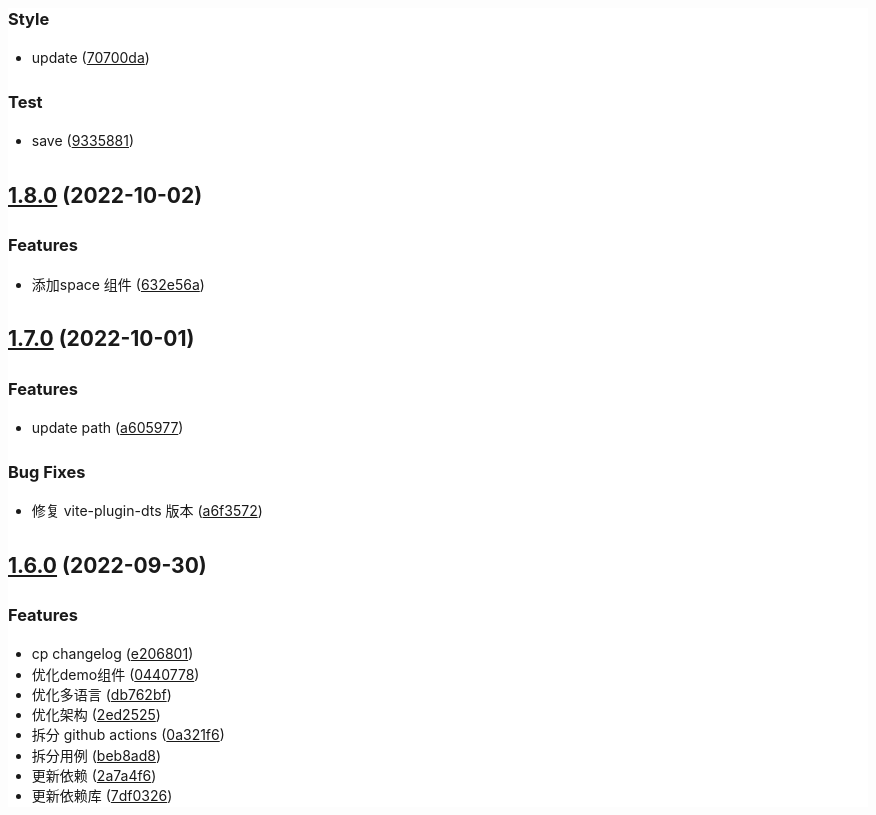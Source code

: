 
### Style

* update ([70700da](https://github.com/ckpack/v-ui/commit/70700da7f85f5a1822d7d97b7fbc541178aa3572))


### Test

* save ([9335881](https://github.com/ckpack/v-ui/commit/93358818c5cf7e59dd6201453867a35d67a75823))

## [1.8.0](https://github.com/ckpack/v-ui/compare/v1.7.0...v1.8.0) (2022-10-02)


### Features

* 添加space 组件 ([632e56a](https://github.com/ckpack/v-ui/commit/632e56a8dd2004ea5b314c2e69b821f6e25e3fd0))

## [1.7.0](https://github.com/ckpack/v-ui/compare/v1.6.0...v1.7.0) (2022-10-01)


### Features

* update path ([a605977](https://github.com/ckpack/v-ui/commit/a605977d30a54d5df03f38ad55d343473d150cf0))


### Bug Fixes

* 修复 vite-plugin-dts 版本 ([a6f3572](https://github.com/ckpack/v-ui/commit/a6f3572d7d60196db902c00c2bb238c61d7acac1))

## [1.6.0](https://github.com/ckpack/v-ui/compare/v1.5.1...v1.6.0) (2022-09-30)


### Features

* cp changelog ([e206801](https://github.com/ckpack/v-ui/commit/e2068019b41527ff6d54f04400a9543faf94358f))
* 优化demo组件 ([0440778](https://github.com/ckpack/v-ui/commit/044077890e5d65fbed2adf021c2b1e2aa447ad05))
* 优化多语言 ([db762bf](https://github.com/ckpack/v-ui/commit/db762bf2b8e59d9b0eab52314ccd414244f631fc))
* 优化架构 ([2ed2525](https://github.com/ckpack/v-ui/commit/2ed252590a7c4400b31d6eb8f378ca4618b92003))
* 拆分 github actions ([0a321f6](https://github.com/ckpack/v-ui/commit/0a321f6409ec7555b02439087d6d6cc7845953dc))
* 拆分用例 ([beb8ad8](https://github.com/ckpack/v-ui/commit/beb8ad8ccd1e8618999ed1017b85698ddc30db02))
* 更新依赖 ([2a7a4f6](https://github.com/ckpack/v-ui/commit/2a7a4f6f26d3fe20da0a1a610604a82ba587df71))
* 更新依赖库 ([7df0326](https://github.com/ckpack/v-ui/commit/7df03267c82bb59736bfec979a4ff76d9b16332e))
